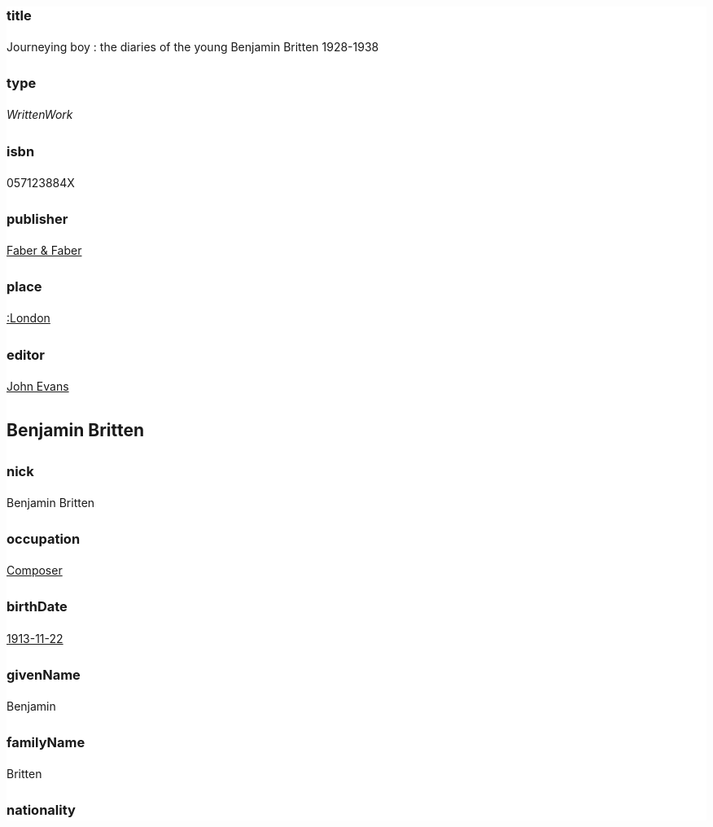 ### title


Journeying boy : the diaries of the young Benjamin Britten 1928-1938

### type


*WrittenWork*

### isbn


057123884X

### publisher


[Faber & Faber](#Faber-&-Faber)

### place


[:London](#-London)

### editor


[John Evans](#John-Evans)

## Benjamin Britten

### nick


Benjamin Britten

### occupation


[Composer](#Composer)

### birthDate


[1913-11-22](#1913-11-22)

### givenName


Benjamin

### familyName


Britten

### nationality
